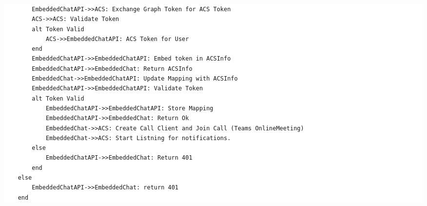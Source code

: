 ```mermaid
        EmbeddedChatAPI->>ACS: Exchange Graph Token for ACS Token
        ACS->>ACS: Validate Token
        alt Token Valid
            ACS->>EmbeddedChatAPI: ACS Token for User
        end
        EmbeddedChatAPI->>EmbeddedChatAPI: Embed token in ACSInfo
        EmbeddedChatAPI->>EmbeddedChat: Return ACSInfo
        EmbeddedChat->>EmbeddedChatAPI: Update Mapping with ACSInfo
        EmbeddedChatAPI->>EmbeddedChatAPI: Validate Token
        alt Token Valid
            EmbeddedChatAPI->>EmbeddedChatAPI: Store Mapping
            EmbeddedChatAPI->>EmbeddedChat: Return Ok
            EmbeddedChat->>ACS: Create Call Client and Join Call (Teams OnlineMeeting)
            EmbeddedChat->>ACS: Start Listning for notifications.
        else
            EmbeddedChatAPI->>EmbeddedChat: Return 401
        end
    else
        EmbeddedChatAPI->>EmbeddedChat: return 401
    end   
```
